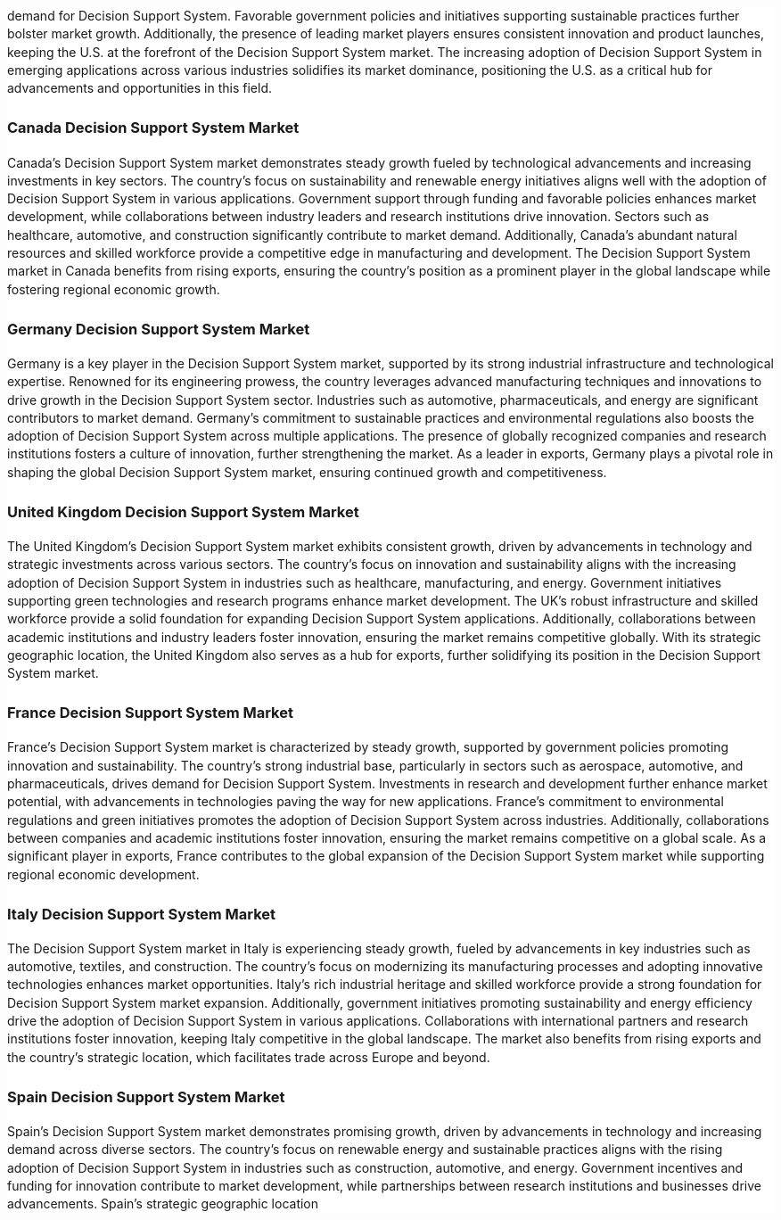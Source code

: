 demand for Decision Support System. Favorable government policies and initiatives supporting sustainable practices further bolster market growth. Additionally, the presence of leading market players ensures consistent innovation and product launches, keeping the U.S. at the forefront of the Decision Support System market. The increasing adoption of Decision Support System in emerging applications across various industries solidifies its market dominance, positioning the U.S. as a critical hub for advancements and opportunities in this field.</p><h3>Canada Decision Support System Market</h3><p>Canada&rsquo;s Decision Support System market demonstrates steady growth fueled by technological advancements and increasing investments in key sectors. The country&rsquo;s focus on sustainability and renewable energy initiatives aligns well with the adoption of Decision Support System in various applications. Government support through funding and favorable policies enhances market development, while collaborations between industry leaders and research institutions drive innovation. Sectors such as healthcare, automotive, and construction significantly contribute to market demand. Additionally, Canada&rsquo;s abundant natural resources and skilled workforce provide a competitive edge in manufacturing and development. The Decision Support System market in Canada benefits from rising exports, ensuring the country&rsquo;s position as a prominent player in the global landscape while fostering regional economic growth.</p><h3>Germany Decision Support System Market</h3><p>Germany is a key player in the Decision Support System market, supported by its strong industrial infrastructure and technological expertise. Renowned for its engineering prowess, the country leverages advanced manufacturing techniques and innovations to drive growth in the Decision Support System sector. Industries such as automotive, pharmaceuticals, and energy are significant contributors to market demand. Germany&rsquo;s commitment to sustainable practices and environmental regulations also boosts the adoption of Decision Support System across multiple applications. The presence of globally recognized companies and research institutions fosters a culture of innovation, further strengthening the market. As a leader in exports, Germany plays a pivotal role in shaping the global Decision Support System market, ensuring continued growth and competitiveness.</p><h3>United Kingdom Decision Support System Market</h3><p>The United Kingdom&rsquo;s Decision Support System market exhibits consistent growth, driven by advancements in technology and strategic investments across various sectors. The country&rsquo;s focus on innovation and sustainability aligns with the increasing adoption of Decision Support System in industries such as healthcare, manufacturing, and energy. Government initiatives supporting green technologies and research programs enhance market development. The UK&rsquo;s robust infrastructure and skilled workforce provide a solid foundation for expanding Decision Support System applications. Additionally, collaborations between academic institutions and industry leaders foster innovation, ensuring the market remains competitive globally. With its strategic geographic location, the United Kingdom also serves as a hub for exports, further solidifying its position in the Decision Support System market.</p><h3>France Decision Support System Market</h3><p>France&rsquo;s Decision Support System market is characterized by steady growth, supported by government policies promoting innovation and sustainability. The country&rsquo;s strong industrial base, particularly in sectors such as aerospace, automotive, and pharmaceuticals, drives demand for Decision Support System. Investments in research and development further enhance market potential, with advancements in technologies paving the way for new applications. France&rsquo;s commitment to environmental regulations and green initiatives promotes the adoption of Decision Support System across industries. Additionally, collaborations between companies and academic institutions foster innovation, ensuring the market remains competitive on a global scale. As a significant player in exports, France contributes to the global expansion of the Decision Support System market while supporting regional economic development.</p><h3>Italy Decision Support System Market</h3><p>The Decision Support System market in Italy is experiencing steady growth, fueled by advancements in key industries such as automotive, textiles, and construction. The country&rsquo;s focus on modernizing its manufacturing processes and adopting innovative technologies enhances market opportunities. Italy&rsquo;s rich industrial heritage and skilled workforce provide a strong foundation for Decision Support System market expansion. Additionally, government initiatives promoting sustainability and energy efficiency drive the adoption of Decision Support System in various applications. Collaborations with international partners and research institutions foster innovation, keeping Italy competitive in the global landscape. The market also benefits from rising exports and the country&rsquo;s strategic location, which facilitates trade across Europe and beyond.</p><h3>Spain Decision Support System Market</h3><p>Spain&rsquo;s Decision Support System market demonstrates promising growth, driven by advancements in technology and increasing demand across diverse sectors. The country&rsquo;s focus on renewable energy and sustainable practices aligns with the rising adoption of Decision Support System in industries such as construction, automotive, and energy. Government incentives and funding for innovation contribute to market development, while partnerships between research institutions and businesses drive advancements. Spain&rsquo;s strategic geographic location
